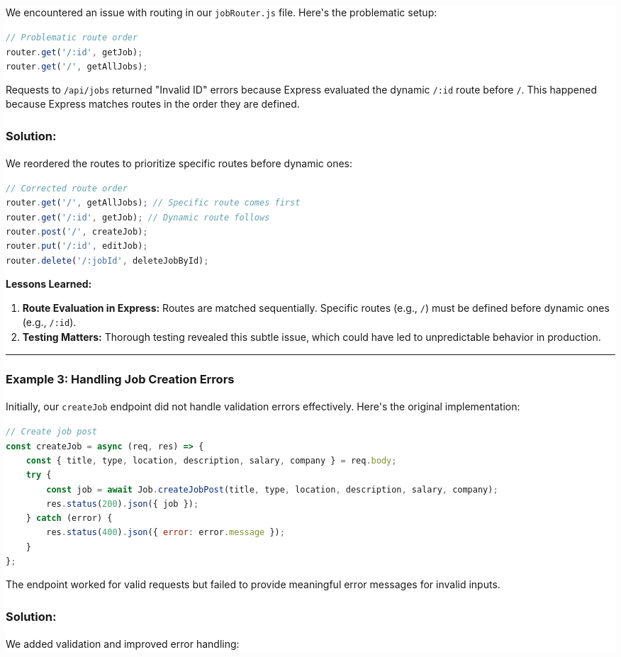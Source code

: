 We encountered an issue with routing in our `jobRouter.js` file. Here's the problematic setup:

```javascript
// Problematic route order
router.get('/:id', getJob);
router.get('/', getAllJobs);
```

Requests to `/api/jobs` returned "Invalid ID" errors because Express evaluated the dynamic `/:id` route before `/`. This happened because Express matches routes in the order they are defined.

### Solution:
We reordered the routes to prioritize specific routes before dynamic ones:

```javascript
// Corrected route order
router.get('/', getAllJobs); // Specific route comes first
router.get('/:id', getJob); // Dynamic route follows
router.post('/', createJob);
router.put('/:id', editJob);
router.delete('/:jobId', deleteJobById);
```

**Lessons Learned:**

1. **Route Evaluation in Express:** Routes are matched sequentially. Specific routes (e.g., `/`) must be defined before dynamic ones (e.g., `/:id`).
2. **Testing Matters:** Thorough testing revealed this subtle issue, which could have led to unpredictable behavior in production.

---

### Example 3: Handling Job Creation Errors

Initially, our `createJob` endpoint did not handle validation errors effectively. Here's the original implementation:

```javascript
// Create job post
const createJob = async (req, res) => {
    const { title, type, location, description, salary, company } = req.body;
    try {
        const job = await Job.createJobPost(title, type, location, description, salary, company);
        res.status(200).json({ job });
    } catch (error) {
        res.status(400).json({ error: error.message });
    }
};
```

The endpoint worked for valid requests but failed to provide meaningful error messages for invalid inputs.

### Solution:
We added validation and improved error handling:
